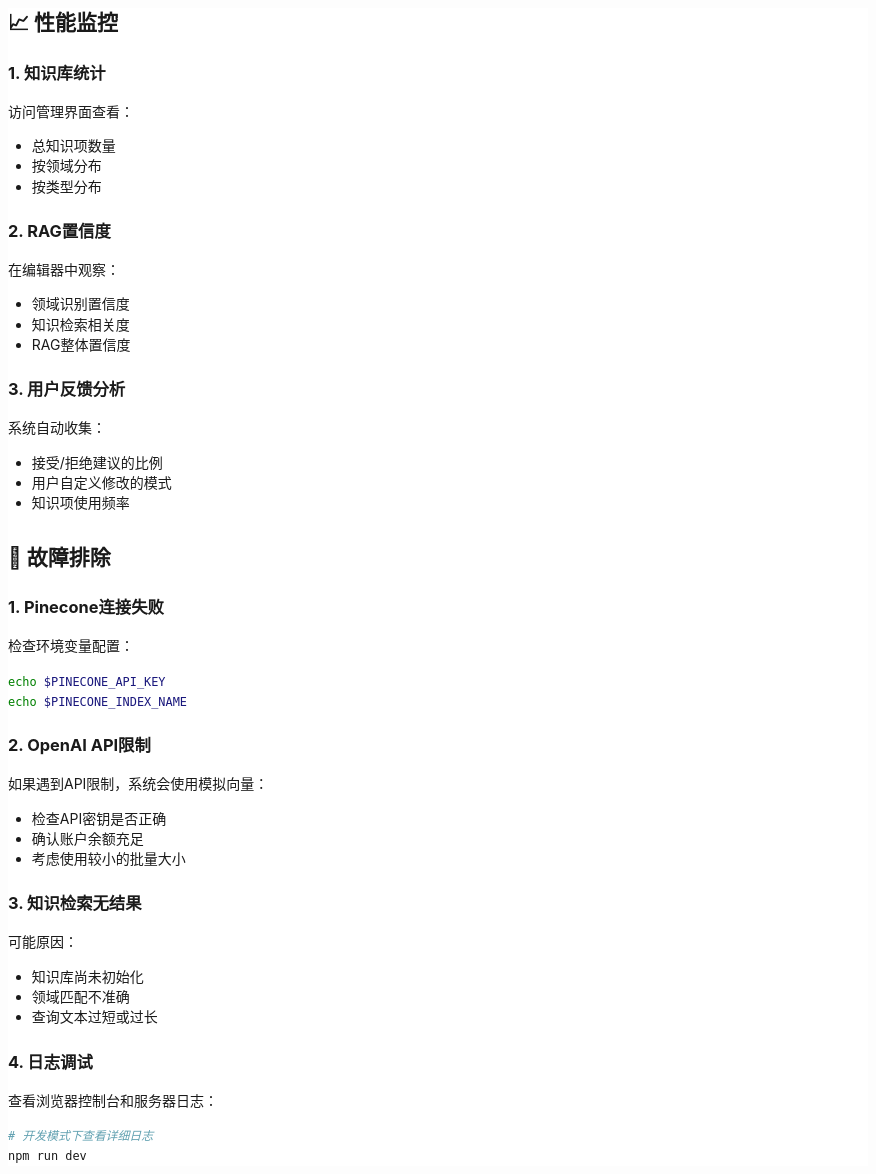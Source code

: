 ## 📈 性能监控

### 1. 知识库统计

访问管理界面查看：
- 总知识项数量
- 按领域分布
- 按类型分布

### 2. RAG置信度

在编辑器中观察：
- 领域识别置信度
- 知识检索相关度
- RAG整体置信度

### 3. 用户反馈分析

系统自动收集：
- 接受/拒绝建议的比例
- 用户自定义修改的模式
- 知识项使用频率

## 🐛 故障排除

### 1. Pinecone连接失败

检查环境变量配置：
```bash
echo $PINECONE_API_KEY
echo $PINECONE_INDEX_NAME
```

### 2. OpenAI API限制

如果遇到API限制，系统会使用模拟向量：
- 检查API密钥是否正确
- 确认账户余额充足
- 考虑使用较小的批量大小

### 3. 知识检索无结果

可能原因：
- 知识库尚未初始化
- 领域匹配不准确
- 查询文本过短或过长

### 4. 日志调试

查看浏览器控制台和服务器日志：
```bash
# 开发模式下查看详细日志
npm run dev
```
